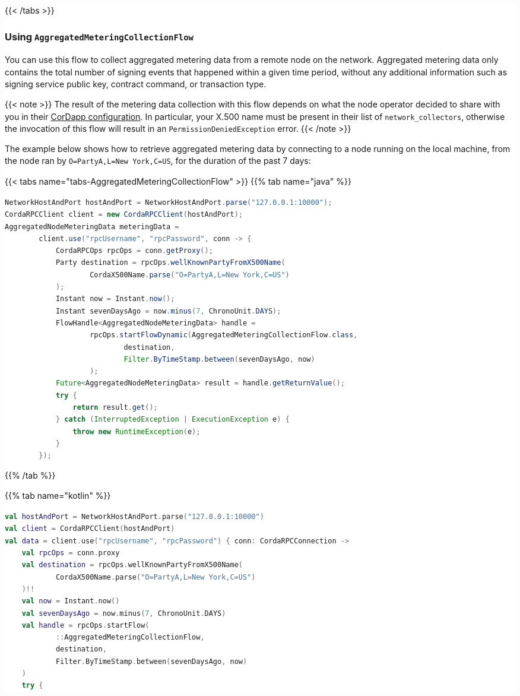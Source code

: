 {{< /tabs >}}

### Using `AggregatedMeteringCollectionFlow`
<a name="using-AggregatedMeteringCollectionFlow"></a>

You can use this flow to collect aggregated metering data from a remote node on the network. Aggregated metering data only contains the total number of signing events that happened within a given time period, without any additional information such as signing service public key, contract command, or transaction type.

{{< note >}}
The result of the metering data collection with this flow depends on what the node operator decided to share with you in their [CorDapp configuration](#sharing-of-metering-data). In particular, your X.500 name must be present in their list of `network_collectors`, otherwise the invocation of this flow will result in an `PermissionDeniedException` error.
{{< /note >}}

The example below shows how to retrieve aggregated metering data by connecting to a node running on the local machine, from the node ran by `O=PartyA,L=New York,C=US`, for the duration of the past 7 days:

{{< tabs name="tabs-AggregatedMeteringCollectionFlow" >}}
{{% tab name="java" %}}
```java
NetworkHostAndPort hostAndPort = NetworkHostAndPort.parse("127.0.0.1:10000");
CordaRPCClient client = new CordaRPCClient(hostAndPort);
AggregatedNodeMeteringData meteringData =
        client.use("rpcUsername", "rpcPassword", conn -> {
            CordaRPCOps rpcOps = conn.getProxy();
            Party destination = rpcOps.wellKnownPartyFromX500Name(
                    CordaX500Name.parse("O=PartyA,L=New York,C=US")
            );
            Instant now = Instant.now();
            Instant sevenDaysAgo = now.minus(7, ChronoUnit.DAYS);
            FlowHandle<AggregatedNodeMeteringData> handle =
                    rpcOps.startFlowDynamic(AggregatedMeteringCollectionFlow.class,
                            destination,
                            Filter.ByTimeStamp.between(sevenDaysAgo, now)
                    );
            Future<AggregatedNodeMeteringData> result = handle.getReturnValue();
            try {
                return result.get();
            } catch (InterruptedException | ExecutionException e) {
                throw new RuntimeException(e);
            }
        });
```

{{% /tab %}}

{{% tab name="kotlin" %}}
```kotlin
val hostAndPort = NetworkHostAndPort.parse("127.0.0.1:10000")
val client = CordaRPCClient(hostAndPort)
val data = client.use("rpcUsername", "rpcPassword") { conn: CordaRPCConnection ->
    val rpcOps = conn.proxy
    val destination = rpcOps.wellKnownPartyFromX500Name(
            CordaX500Name.parse("O=PartyA,L=New York,C=US")
    )!!
    val now = Instant.now()
    val sevenDaysAgo = now.minus(7, ChronoUnit.DAYS)
    val handle = rpcOps.startFlow(
            ::AggregatedMeteringCollectionFlow,
            destination,
            Filter.ByTimeStamp.between(sevenDaysAgo, now)
    )
    try {
```